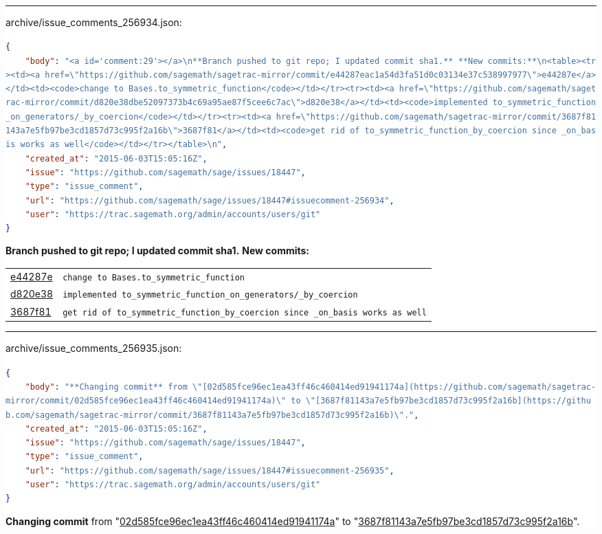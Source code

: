 

---

archive/issue_comments_256934.json:
```json
{
    "body": "<a id='comment:29'></a>\n**Branch pushed to git repo; I updated commit sha1.** **New commits:**\n<table><tr><td><a href=\"https://github.com/sagemath/sagetrac-mirror/commit/e44287eac1a54d3fa51d0c03134e37c538997977\">e44287e</a></td><td><code>change to Bases.to_symmetric_function</code></td></tr><tr><td><a href=\"https://github.com/sagemath/sagetrac-mirror/commit/d820e38dbe52097373b4c69a95ae87f5cee6c7ac\">d820e38</a></td><td><code>implemented to_symmetric_function_on_generators/_by_coercion</code></td></tr><tr><td><a href=\"https://github.com/sagemath/sagetrac-mirror/commit/3687f81143a7e5fb97be3cd1857d73c995f2a16b\">3687f81</a></td><td><code>get rid of to_symmetric_function_by_coercion since _on_basis works as well</code></td></tr></table>\n",
    "created_at": "2015-06-03T15:05:16Z",
    "issue": "https://github.com/sagemath/sage/issues/18447",
    "type": "issue_comment",
    "url": "https://github.com/sagemath/sage/issues/18447#issuecomment-256934",
    "user": "https://trac.sagemath.org/admin/accounts/users/git"
}
```

<a id='comment:29'></a>
**Branch pushed to git repo; I updated commit sha1.** **New commits:**
<table><tr><td><a href="https://github.com/sagemath/sagetrac-mirror/commit/e44287eac1a54d3fa51d0c03134e37c538997977">e44287e</a></td><td><code>change to Bases.to_symmetric_function</code></td></tr><tr><td><a href="https://github.com/sagemath/sagetrac-mirror/commit/d820e38dbe52097373b4c69a95ae87f5cee6c7ac">d820e38</a></td><td><code>implemented to_symmetric_function_on_generators/_by_coercion</code></td></tr><tr><td><a href="https://github.com/sagemath/sagetrac-mirror/commit/3687f81143a7e5fb97be3cd1857d73c995f2a16b">3687f81</a></td><td><code>get rid of to_symmetric_function_by_coercion since _on_basis works as well</code></td></tr></table>




---

archive/issue_comments_256935.json:
```json
{
    "body": "**Changing commit** from \"[02d585fce96ec1ea43ff46c460414ed91941174a](https://github.com/sagemath/sagetrac-mirror/commit/02d585fce96ec1ea43ff46c460414ed91941174a)\" to \"[3687f81143a7e5fb97be3cd1857d73c995f2a16b](https://github.com/sagemath/sagetrac-mirror/commit/3687f81143a7e5fb97be3cd1857d73c995f2a16b)\".",
    "created_at": "2015-06-03T15:05:16Z",
    "issue": "https://github.com/sagemath/sage/issues/18447",
    "type": "issue_comment",
    "url": "https://github.com/sagemath/sage/issues/18447#issuecomment-256935",
    "user": "https://trac.sagemath.org/admin/accounts/users/git"
}
```

**Changing commit** from "[02d585fce96ec1ea43ff46c460414ed91941174a](https://github.com/sagemath/sagetrac-mirror/commit/02d585fce96ec1ea43ff46c460414ed91941174a)" to "[3687f81143a7e5fb97be3cd1857d73c995f2a16b](https://github.com/sagemath/sagetrac-mirror/commit/3687f81143a7e5fb97be3cd1857d73c995f2a16b)".
